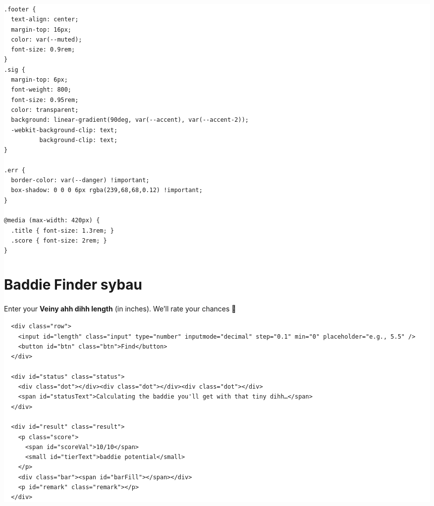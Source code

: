     .footer {
      text-align: center;
      margin-top: 16px;
      color: var(--muted);
      font-size: 0.9rem;
    }
    .sig {
      margin-top: 6px;
      font-weight: 800;
      font-size: 0.95rem;
      color: transparent;
      background: linear-gradient(90deg, var(--accent), var(--accent-2));
      -webkit-background-clip: text;
              background-clip: text;
    }

    .err {
      border-color: var(--danger) !important;
      box-shadow: 0 0 0 6px rgba(239,68,68,0.12) !important;
    }

    @media (max-width: 420px) {
      .title { font-size: 1.3rem; }
      .score { font-size: 2rem; }
    }
  </style>
</head>
<body>
  <div class="app">
    <div class="card">
      <h1 class="title">
        Baddie Finder
        <span class="badge">sybau</span>
      </h1>
      <p class="subtitle">
        Enter your <b>Veiny ahh dihh length</b> (in inches). We’ll rate your chances 🍌
      </p>

      <div class="row">
        <input id="length" class="input" type="number" inputmode="decimal" step="0.1" min="0" placeholder="e.g., 5.5" />
        <button id="btn" class="btn">Find</button>
      </div>

      <div id="status" class="status">
        <div class="dot"></div><div class="dot"></div><div class="dot"></div>
        <span id="statusText">Calculating the baddie you'll get with that tiny dihh…</span>
      </div>

      <div id="result" class="result">
        <p class="score">
          <span id="scoreVal">10/10</span>
          <small id="tierText">baddie potential</small>
        </p>
        <div class="bar"><span id="barFill"></span></div>
        <p id="remark" class="remark"></p>
      </div>

